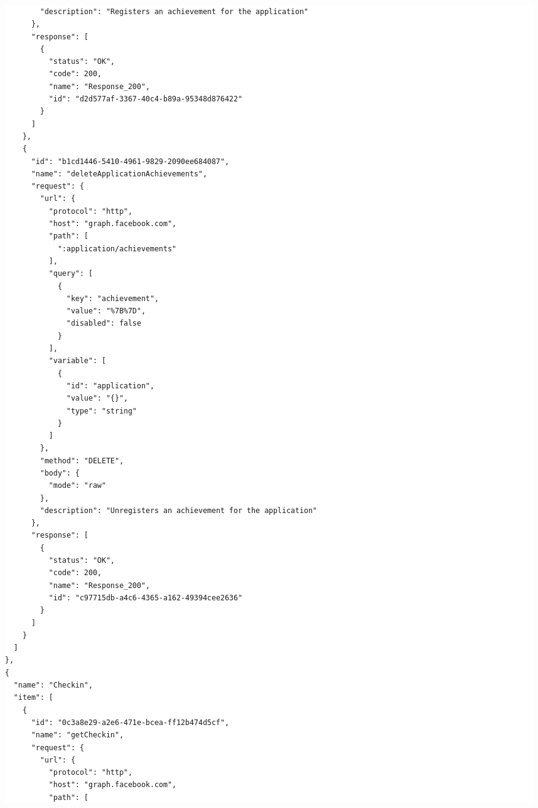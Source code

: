             "description": "Registers an achievement for the application"
          },
          "response": [
            {
              "status": "OK",
              "code": 200,
              "name": "Response_200",
              "id": "d2d577af-3367-40c4-b89a-95348d876422"
            }
          ]
        },
        {
          "id": "b1cd1446-5410-4961-9829-2090ee684087",
          "name": "deleteApplicationAchievements",
          "request": {
            "url": {
              "protocol": "http",
              "host": "graph.facebook.com",
              "path": [
                ":application/achievements"
              ],
              "query": [
                {
                  "key": "achievement",
                  "value": "%7B%7D",
                  "disabled": false
                }
              ],
              "variable": [
                {
                  "id": "application",
                  "value": "{}",
                  "type": "string"
                }
              ]
            },
            "method": "DELETE",
            "body": {
              "mode": "raw"
            },
            "description": "Unregisters an achievement for the application"
          },
          "response": [
            {
              "status": "OK",
              "code": 200,
              "name": "Response_200",
              "id": "c97715db-a4c6-4365-a162-49394cee2636"
            }
          ]
        }
      ]
    },
    {
      "name": "Checkin",
      "item": [
        {
          "id": "0c3a8e29-a2e6-471e-bcea-ff12b474d5cf",
          "name": "getCheckin",
          "request": {
            "url": {
              "protocol": "http",
              "host": "graph.facebook.com",
              "path": [